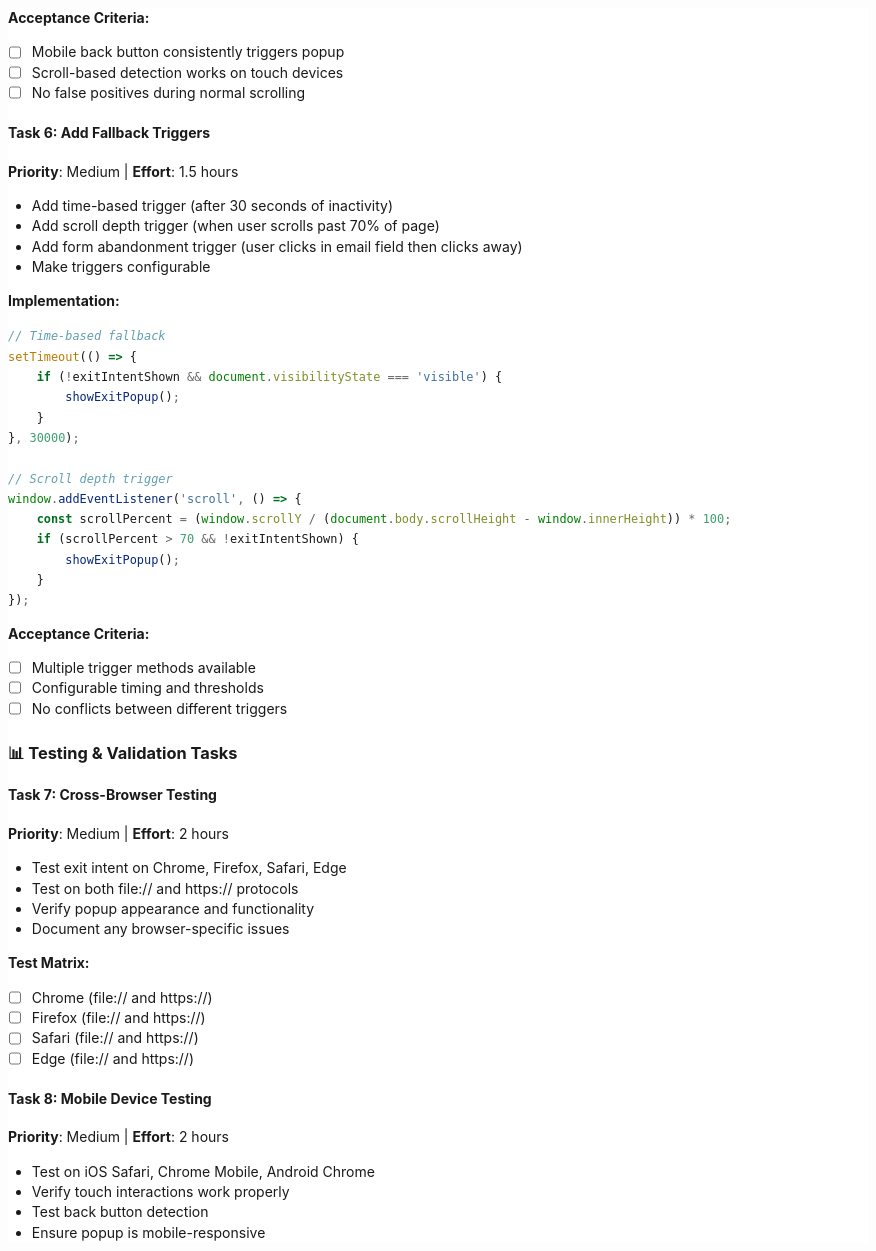**Acceptance Criteria:**
- [ ] Mobile back button consistently triggers popup
- [ ] Scroll-based detection works on touch devices
- [ ] No false positives during normal scrolling

#### Task 6: Add Fallback Triggers
**Priority**: Medium | **Effort**: 1.5 hours
- Add time-based trigger (after 30 seconds of inactivity)
- Add scroll depth trigger (when user scrolls past 70% of page)
- Add form abandonment trigger (user clicks in email field then clicks away)
- Make triggers configurable

**Implementation:**
```javascript
// Time-based fallback
setTimeout(() => {
    if (!exitIntentShown && document.visibilityState === 'visible') {
        showExitPopup();
    }
}, 30000);

// Scroll depth trigger
window.addEventListener('scroll', () => {
    const scrollPercent = (window.scrollY / (document.body.scrollHeight - window.innerHeight)) * 100;
    if (scrollPercent > 70 && !exitIntentShown) {
        showExitPopup();
    }
});
```

**Acceptance Criteria:**
- [ ] Multiple trigger methods available
- [ ] Configurable timing and thresholds
- [ ] No conflicts between different triggers

### 📊 **Testing & Validation Tasks**

#### Task 7: Cross-Browser Testing
**Priority**: Medium | **Effort**: 2 hours
- Test exit intent on Chrome, Firefox, Safari, Edge
- Test on both file:// and https:// protocols
- Verify popup appearance and functionality
- Document any browser-specific issues

**Test Matrix:**
- [ ] Chrome (file:// and https://)
- [ ] Firefox (file:// and https://)
- [ ] Safari (file:// and https://)
- [ ] Edge (file:// and https://)

#### Task 8: Mobile Device Testing
**Priority**: Medium | **Effort**: 2 hours
- Test on iOS Safari, Chrome Mobile, Android Chrome
- Verify touch interactions work properly
- Test back button detection
- Ensure popup is mobile-responsive
